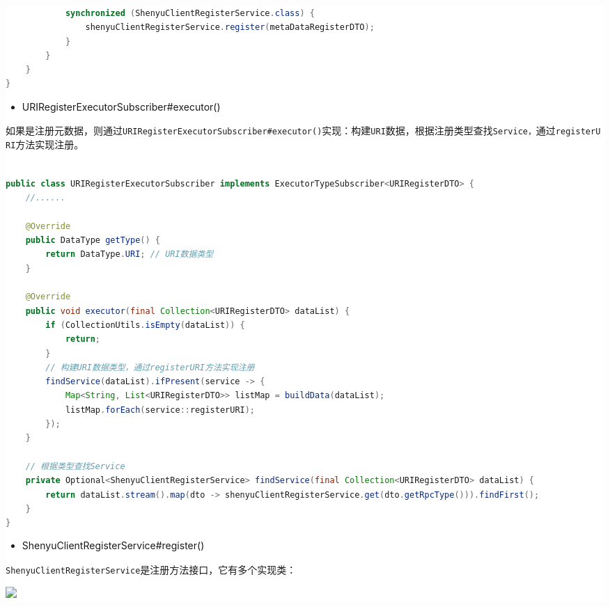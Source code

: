 ```java
            synchronized (ShenyuClientRegisterService.class) {
                shenyuClientRegisterService.register(metaDataRegisterDTO);
            }
        }
    }
}
```



- URIRegisterExecutorSubscriber#executor()

如果是注册元数据，则通过`URIRegisterExecutorSubscriber#executor()`实现：构建`URI`数据，根据注册类型查找`Service，`通过`registerURI`方法实现注册。

```java

public class URIRegisterExecutorSubscriber implements ExecutorTypeSubscriber<URIRegisterDTO> {
    //......
    
    @Override
    public DataType getType() {
        return DataType.URI; // URI数据类型
    }
    
    @Override
    public void executor(final Collection<URIRegisterDTO> dataList) {
        if (CollectionUtils.isEmpty(dataList)) {
            return;
        }
        // 构建URI数据类型，通过registerURI方法实现注册
        findService(dataList).ifPresent(service -> {
            Map<String, List<URIRegisterDTO>> listMap = buildData(dataList);
            listMap.forEach(service::registerURI);
        });
    }
    
    // 根据类型查找Service
    private Optional<ShenyuClientRegisterService> findService(final Collection<URIRegisterDTO> dataList) {
        return dataList.stream().map(dto -> shenyuClientRegisterService.get(dto.getRpcType())).findFirst();
    }
}

```



- ShenyuClientRegisterService#register()

`ShenyuClientRegisterService`是注册方法接口，它有多个实现类：

![](/img/activities/code-analysis-http-register/client-register-service.png)
